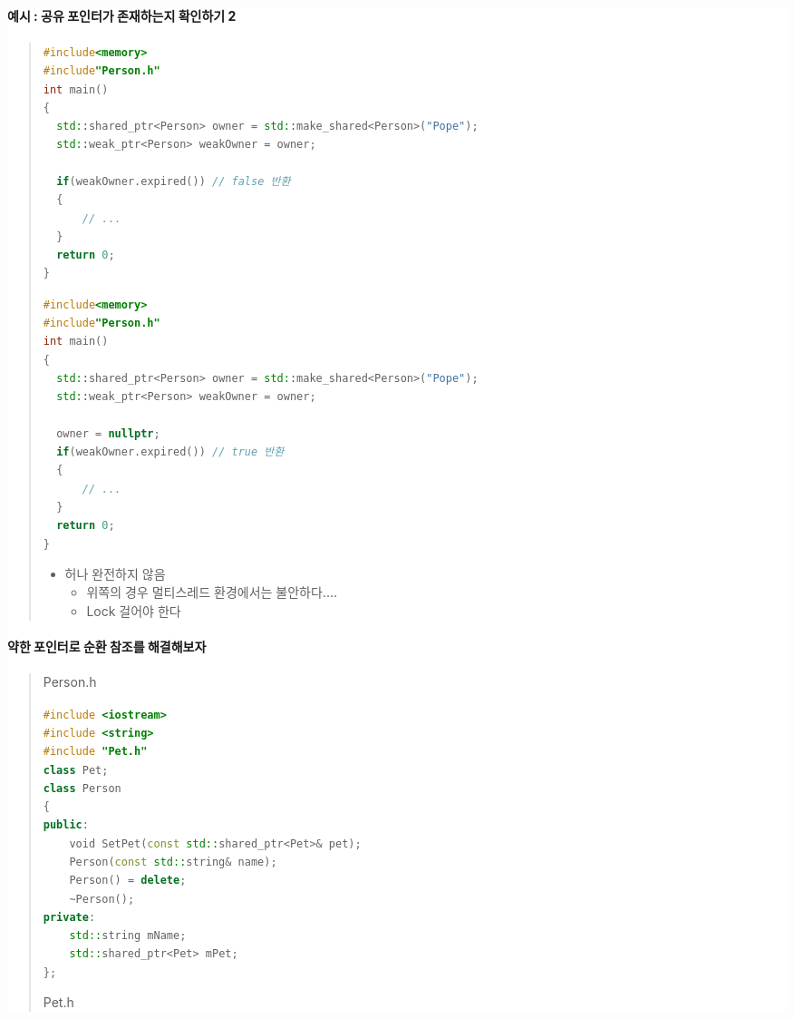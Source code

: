 

#### 예시 : 공유 포인터가 존재하는지 확인하기 2

> ```cpp
> #include<memory>
> #include"Person.h"
> int main()
> {
> 	std::shared_ptr<Person> owner = std::make_shared<Person>("Pope");
> 	std::weak_ptr<Person> weakOwner = owner;
> 	
> 	if(weakOwner.expired()) // false 반환
> 	{
> 		// ...
> 	}
> 	return 0;
> }
> ```
>
> ```cpp
> #include<memory>
> #include"Person.h"
> int main()
> {
> 	std::shared_ptr<Person> owner = std::make_shared<Person>("Pope");
> 	std::weak_ptr<Person> weakOwner = owner;
> 	
> 	owner = nullptr;
> 	if(weakOwner.expired()) // true 반환
> 	{
> 		// ...
> 	}
> 	return 0;
> }
> ```
>
> * 허나 완전하지 않음
>   * 위쪽의 경우 멀티스레드 환경에서는 불안하다....
>   * Lock 걸어야 한다



#### 약한 포인터로 순환 참조를 해결해보자

> Person.h
>
> ```cpp
> #include <iostream>
> #include <string>
> #include "Pet.h"
> class Pet;
> class Person
> {
> public:
>     void SetPet(const std::shared_ptr<Pet>& pet);
>     Person(const std::string& name);
>     Person() = delete;
>     ~Person();
> private:
>     std::string mName;
>     std::shared_ptr<Pet> mPet;
> };
> ```
>
> Pet.h